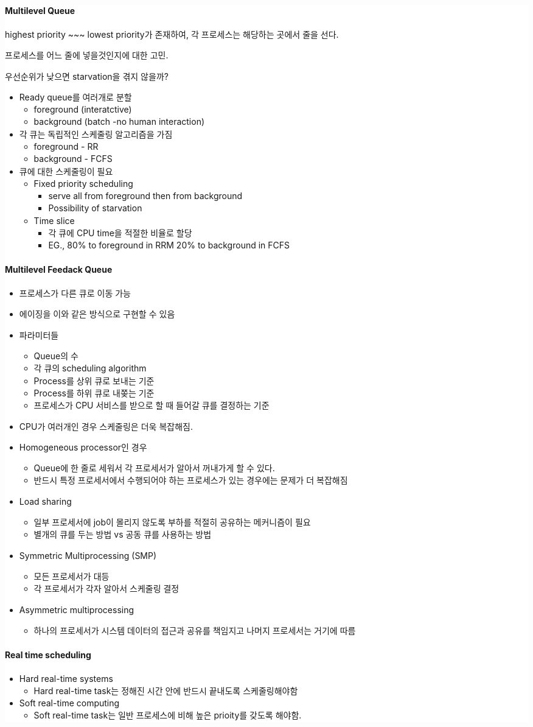 

#### Multilevel Queue

highest priority ~~~ lowest priority가 존재하여, 각 프로세스는 해당하는 곳에서 줄을 선다.

프로세스를 어느 줄에 넣을것인지에 대한 고민.

우선순위가 낮으면 starvation을 겪지 않을까?



- Ready queue를 여러개로 분할
  - foreground (interatctive)
  - background (batch -no human interaction)
- 각 큐는 독립적인 스케줄링 알고리즘을 가짐
  - foreground - RR
  - background - FCFS
- 큐에 대한 스케줄링이 필요
  - Fixed priority scheduling
    - serve all from foreground then from background
    - Possibility of starvation
  - Time slice
    - 각 큐에 CPU time을 적절한 비율로 할당
    - EG., 80% to foreground in RRM 20% to background in FCFS



#### Multilevel Feedack Queue

- 프로세스가 다른 큐로 이동 가능
- 에이징을 이와 같은 방식으로 구현할 수 있음
- 파라미터들
  - Queue의 수
  - 각 큐의 scheduling algorithm
  - Process를 상위 큐로 보내는 기준
  - Process를 하위 큐로 내쫒는 기준
  - 프로세스가 CPU 서비스를 받으로 할 때 들어갈 큐를 결정하는 기준

- CPU가 여러개인 경우 스케줄링은 더욱 복잡해짐.
- Homogeneous processor인 경우
  - Queue에 한 줄로 세워서 각 프로세서가 알아서 꺼내가게 할 수 있다.
  - 반드시 특정 프로세서에서 수행되어야 하는 프로세스가 있는 경우에는 문제가 더 복잡해짐
- Load sharing
  - 일부 프로세서에 job이 몰리지 않도록 부하를 적절히 공유하는 메커니즘이 필요
  - 별개의 큐를 두는 방법 vs 공동 큐를 사용하는 방법
- Symmetric Multiprocessing (SMP)
  - 모든 프로세서가 대등
  - 각 프로세서가 각자 알아서 스케줄링 결정
- Asymmetric multiprocessing
  - 하나의 프로세서가 시스템 데이터의 접근과 공유를 책임지고 나머지 프로세서는 거기에 따름



#### Real time scheduling

- Hard real-time systems
  - Hard real-time task는 정해진 시간 안에 반드시 끝내도록 스케줄링해야함
- Soft real-time computing
  - Soft real-time task는 일반 프로세스에 비해 높은 prioity를 갖도록 해야함.
